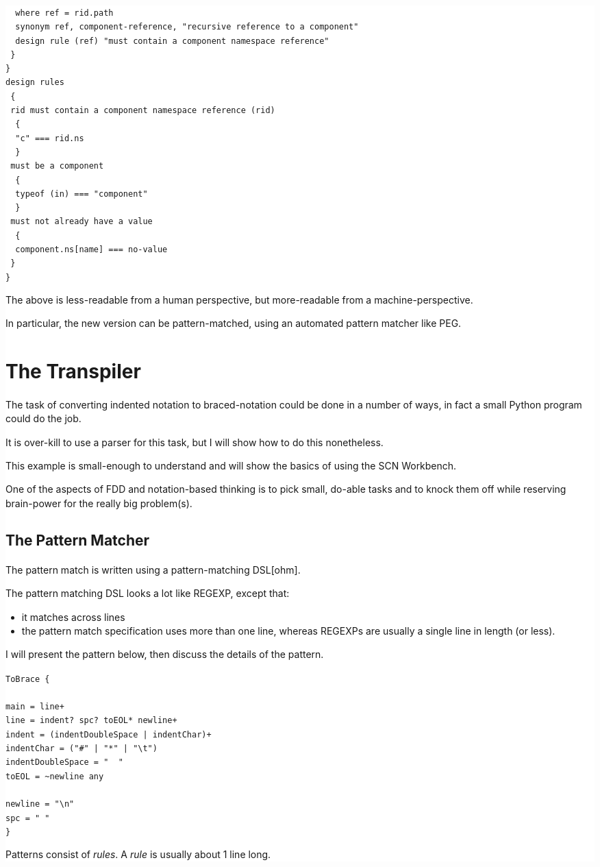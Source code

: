 ```
  where ref = rid.path
  synonym ref, component-reference, "recursive reference to a component"
  design rule (ref) "must contain a component namespace reference"
 }
}
design rules
 {
 rid must contain a component namespace reference (rid)
  {
  "c" === rid.ns
  }
 must be a component
  {
  typeof (in) === "component"
  }
 must not already have a value
  {
  component.ns[name] === no-value
 }
}
```
The above is less-readable from a human perspective, but more-readable from a machine-perspective.

In particular, the new version can be pattern-matched, using an automated pattern matcher like PEG.

# The Transpiler

The task of converting indented notation to braced-notation could be done in a number of ways, in fact a small Python program could do the job.

It is over-kill to use a parser for this task, but I will show how to do this nonetheless.

This example is small-enough to understand and will show the basics of using the SCN Workbench.

One of the aspects of FDD and notation-based thinking is to pick small, do-able tasks and to knock them off while reserving brain-power for the really big problem(s).

## The Pattern Matcher
The pattern match is written using a pattern-matching DSL[ohm].

The pattern matching DSL looks a lot like REGEXP, except that:
- it matches across lines
- the pattern match specification uses more than one line, whereas REGEXPs are usually a single line in length (or less).

I will present the pattern below, then discuss the details of the pattern.
```
ToBrace {

main = line+
line = indent? spc? toEOL* newline+
indent = (indentDoubleSpace | indentChar)+
indentChar = ("#" | "*" | "\t")
indentDoubleSpace = "  "
toEOL = ~newline any

newline = "\n"
spc = " "
}
```
Patterns consist of _rules_.  A _rule_ is usually about 1 line long.


[^scn]: SCN means Solution Centric Notation.